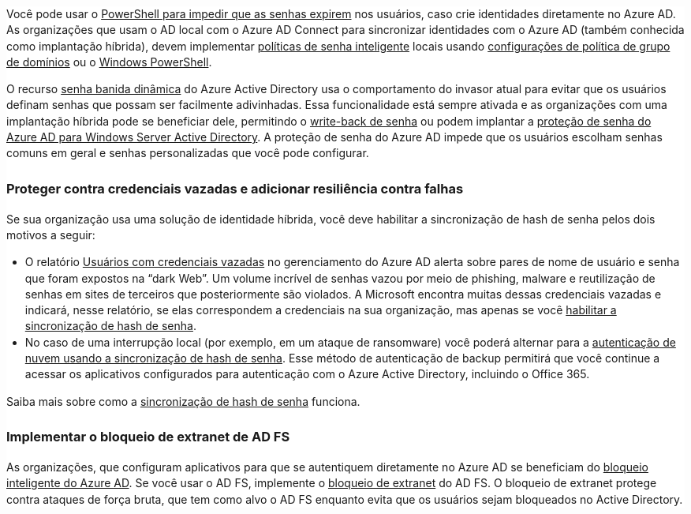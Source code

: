 Você pode usar o [PowerShell para impedir que as senhas expirem](https://docs.microsoft.com/azure/active-directory/authentication/concept-sspr-policy) nos usuários, caso crie identidades diretamente no Azure AD. As organizações que usam o AD local com o Azure AD Connect para sincronizar identidades com o Azure AD (também conhecida como implantação híbrida), devem implementar [políticas de senha inteligente](https://aka.ms/passwordguidance) locais usando [configurações de política de grupo de domínios](https://docs.microsoft.com/previous-versions/windows/it-pro/windows-server-2008-R2-and-2008/hh994572(v%3dws.10)) ou o [Windows PowerShell](https://docs.microsoft.com/powershell/module/addsadministration/set-addefaultdomainpasswordpolicy).

O recurso [senha banida dinâmica](https://docs.microsoft.com/azure/active-directory/active-directory-secure-passwords) do Azure Active Directory usa o comportamento do invasor atual para evitar que os usuários definam senhas que possam ser facilmente adivinhadas. Essa funcionalidade está sempre ativada e as organizações com uma implantação híbrida pode se beneficiar dele, permitindo o [write-back de senha](https://docs.microsoft.com/azure/active-directory/authentication/howto-sspr-writeback) ou podem implantar a [proteção de senha do Azure AD para Windows Server Active Directory](https://docs.microsoft.com/azure/active-directory/authentication/concept-password-ban-bad-on-premises). A proteção de senha do Azure AD impede que os usuários escolham senhas comuns em geral e senhas personalizadas que você pode configurar.

### <a name="protect-against-leaked-credentials-and-add-resilience-against-outages"></a>Proteger contra credenciais vazadas e adicionar resiliência contra falhas

Se sua organização usa uma solução de identidade híbrida, você deve habilitar a sincronização de hash de senha pelos dois motivos a seguir:

* O relatório [Usuários com credenciais vazadas](https://docs.microsoft.com/azure/active-directory/active-directory-reporting-risk-events) no gerenciamento do Azure AD alerta sobre pares de nome de usuário e senha que foram expostos na “dark Web”. Um volume incrível de senhas vazou por meio de phishing, malware e reutilização de senhas em sites de terceiros que posteriormente são violados. A Microsoft encontra muitas dessas credenciais vazadas e indicará, nesse relatório, se elas correspondem a credenciais na sua organização, mas apenas se você [habilitar a sincronização de hash de senha](https://docs.microsoft.com/azure/active-directory/connect/active-directory-aadconnectsync-implement-password-hash-synchronization).
* No caso de uma interrupção local (por exemplo, em um ataque de ransomware) você poderá alternar para a [autenticação de nuvem usando a sincronização de hash de senha](https://docs.microsoft.com/azure/security/azure-ad-choose-authn). Esse método de autenticação de backup permitirá que você continue a acessar os aplicativos configurados para autenticação com o Azure Active Directory, incluindo o Office 365.

Saiba mais sobre como a [sincronização de hash de senha](https://docs.microsoft.com/azure/active-directory/connect/active-directory-aadconnectsync-implement-password-hash-synchronization) funciona.

### <a name="implement-ad-fs-extranet-lockout"></a>Implementar o bloqueio de extranet de AD FS

As organizações, que configuram aplicativos para que se autentiquem diretamente no Azure AD se beneficiam do [bloqueio inteligente do Azure AD](https://docs.microsoft.com/azure/active-directory/active-directory-secure-passwords). Se você usar o AD FS, implemente o [bloqueio de extranet](https://docs.microsoft.com/windows-server/identity/ad-fs/operations/configure-ad-fs-extranet-lockout-protection) do AD FS. O bloqueio de extranet protege contra ataques de força bruta, que tem como alvo o AD FS enquanto evita que os usuários sejam bloqueados no Active Directory.
